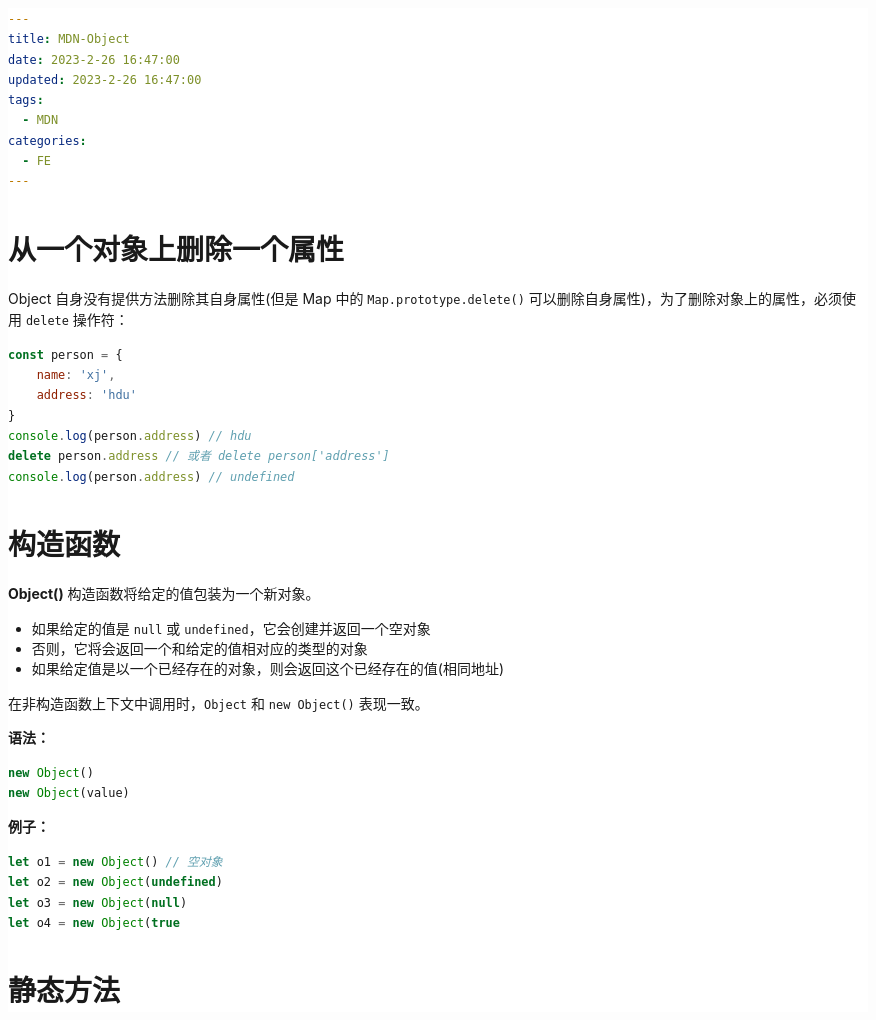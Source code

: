 ```yaml
---
title: MDN-Object
date: 2023-2-26 16:47:00
updated: 2023-2-26 16:47:00
tags:
  - MDN
categories:
  - FE
---
```


# 从一个对象上删除一个属性

Object 自身没有提供方法删除其自身属性(但是 Map 中的 `Map.prototype.delete()` 可以删除自身属性)，为了删除对象上的属性，必须使用 `delete` 操作符：

```javascript
const person = {
    name: 'xj',
    address: 'hdu'
}
console.log(person.address) // hdu
delete person.address // 或者 delete person['address']
console.log(person.address) // undefined
```

# 构造函数

**Object()** 构造函数将给定的值包装为一个新对象。

-   如果给定的值是 `null` 或 `undefined`，它会创建并返回一个空对象
-   否则，它将会返回一个和给定的值相对应的类型的对象
-   如果给定值是以一个已经存在的对象，则会返回这个已经存在的值(相同地址)

在非构造函数上下文中调用时，`Object` 和 `new Object()` 表现一致。

**语法：**

```javascript
new Object()
new Object(value)
```

**例子：**

```javascript
let o1 = new Object() // 空对象
let o2 = new Object(undefined)
let o3 = new Object(null)
let o4 = new Object(true
```

# 静态方法

